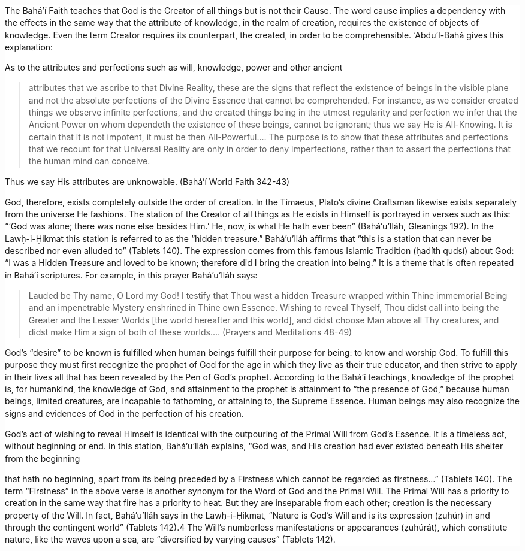 The Bahá’í Faith teaches that God is the Creator of all things but is not their Cause. The word
cause implies a dependency with the effects in the same way that the attribute of knowledge,
in the realm of creation, requires the existence of objects of knowledge. Even the term
Creator requires its counterpart, the created, in order to be comprehensible. ‘Abdu’l-Bahá
gives this explanation:

As to the attributes and perfections such as will, knowledge, power and other ancient
> attributes that we ascribe to that Divine Reality, these are the signs that reflect the
> existence of beings in the visible plane and not the absolute perfections of the Divine
> Essence that cannot be comprehended. For instance, as we consider created things we
> observe infinite perfections, and the created things being in the utmost regularity and
> perfection we infer that the Ancient Power on whom dependeth the existence of these
> beings, cannot be ignorant; thus we say He is All-Knowing. It is certain that it is not
> impotent, it must be then All-Powerful.… The purpose is to show that these attributes
> and perfections that we recount for that Universal Reality are only in order to deny
> imperfections, rather than to assert the perfections that the human mind can conceive.

Thus we say His attributes are unknowable. (Bahá’í World Faith 342-43)

God, therefore, exists completely outside the order of creation. In the Timaeus, Plato’s divine
Craftsman likewise exists separately from the universe He fashions. The station of the
Creator of all things as He exists in Himself is portrayed in verses such as this: “‘God was
alone; there was none else besides Him.’ He, now, is what He hath ever been” (Bahá’u’lláh,
Gleanings 192). In the Lawḥ-i-Ḥikmat this station is referred to as the “hidden treasure.”
Bahá’u’lláh affirms that “this is a station that can never be described nor even alluded to”
(Tablets 140). The expression comes from this famous Islamic Tradition (ḥadíth qudsí) about
God: “I was a Hidden Treasure and loved to be known; therefore did I bring the creation into
being.” It is a theme that is often repeated in Bahá’í scriptures. For example, in this prayer
Bahá’u’lláh says:

> Lauded be Thy name, O Lord my God! I testify that Thou wast a hidden Treasure
> wrapped within Thine immemorial Being and an impenetrable Mystery enshrined in
> Thine own Essence. Wishing to reveal Thyself, Thou didst call into being the Greater
> and the Lesser Worlds [the world hereafter and this world], and didst choose Man
> above all Thy creatures, and didst make Him a sign of both of these worlds.…
> (Prayers and Meditations 48-49)

God’s “desire” to be known is fulfilled when human beings fulfill their purpose for being: to
know and worship God. To fulfill this purpose they must first recognize the prophet of God
for the age in which they live as their true educator, and then strive to apply in their lives all
that has been revealed by the Pen of God’s prophet. According to the Bahá’í teachings,
knowledge of the prophet is, for humankind, the knowledge of God, and attainment to the
prophet is attainment to “the presence of God,” because human beings, limited creatures, are
incapable to fathoming, or attaining to, the Supreme Essence. Human beings may also
recognize the signs and evidences of God in the perfection of his creation.

God’s act of wishing to reveal Himself is identical with the outpouring of the Primal Will
from God’s Essence. It is a timeless act, without beginning or end. In this station, Bahá’u’lláh
explains, “God was, and His creation had ever existed beneath His shelter from the beginning

that hath no beginning, apart from its being preceded by a Firstness which cannot be regarded
as firstness…” (Tablets 140). The term “Firstness” in the above verse is another synonym for
the Word of God and the Primal Will. The Primal Will has a priority to creation in the same
way that fire has a priority to heat. But they are inseparable from each other; creation is the
necessary property of the Will. In fact, Bahá’u’lláh says in the Lawḥ-i-Ḥikmat, “Nature is
God’s Will and is its expression (ẓuhúr) in and through the contingent world” (Tablets 142).4
The Will’s numberless manifestations or appearances (ẓuhúrát), which constitute nature, like
the waves upon a sea, are “diversified by varying causes” (Tablets 142).
